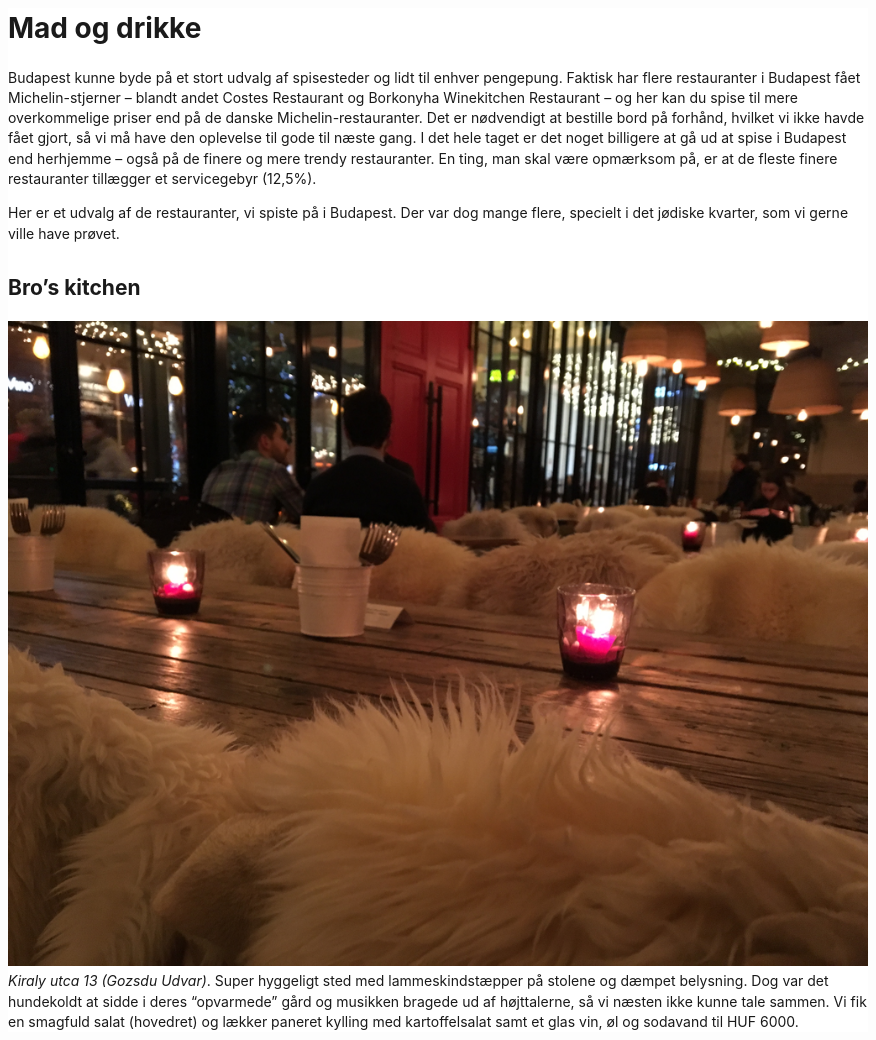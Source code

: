 # Mad og drikke

Budapest kunne byde på et stort udvalg af spisesteder og lidt til enhver pengepung. Faktisk har flere restauranter i Budapest fået Michelin-stjerner – blandt andet Costes Restaurant og Borkonyha Winekitchen Restaurant – og her kan du spise til mere overkommelige priser end på de danske Michelin-restauranter. Det er nødvendigt at bestille bord på forhånd, hvilket vi ikke havde fået gjort, så vi må have den oplevelse til gode til næste gang. I det hele taget er det noget billigere at gå ud at spise i Budapest end herhjemme – også på de finere og mere trendy restauranter. En ting, man skal være opmærksom på, er at de fleste finere restauranter tillægger et servicegebyr (12,5%).

Her er et udvalg af de restauranter, vi spiste på i Budapest. Der var dog mange flere, specielt i det jødiske kvarter, som vi gerne ville have prøvet.

## Bro’s kitchen

![Hyggelig stemning hos Bro’s Kitchen](/assets/images/Bros-Kitchen-1.jpg)
*Kiraly utca 13 (Gozsdu Udvar)*. Super hyggeligt sted med lammeskindstæpper på stolene og dæmpet belysning. Dog var det hundekoldt at sidde i deres “opvarmede” gård og musikken bragede ud af højttalerne, så vi næsten ikke kunne tale sammen. Vi fik en smagfuld salat (hovedret) og lækker paneret kylling med kartoffelsalat samt et glas vin, øl og sodavand til HUF 6000.
